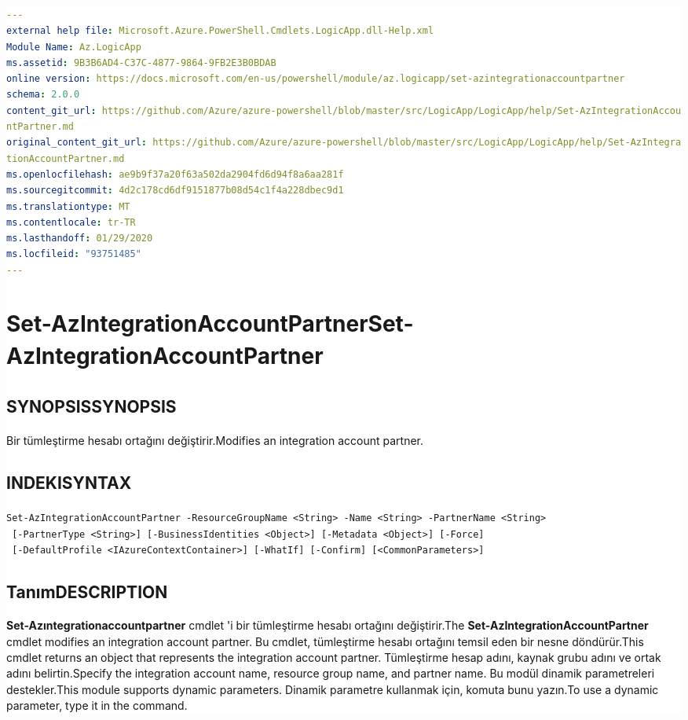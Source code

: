 ```yaml
---
external help file: Microsoft.Azure.PowerShell.Cmdlets.LogicApp.dll-Help.xml
Module Name: Az.LogicApp
ms.assetid: 9B3B6AD4-C37C-4877-9864-9FB2E3B0BDAB
online version: https://docs.microsoft.com/en-us/powershell/module/az.logicapp/set-azintegrationaccountpartner
schema: 2.0.0
content_git_url: https://github.com/Azure/azure-powershell/blob/master/src/LogicApp/LogicApp/help/Set-AzIntegrationAccountPartner.md
original_content_git_url: https://github.com/Azure/azure-powershell/blob/master/src/LogicApp/LogicApp/help/Set-AzIntegrationAccountPartner.md
ms.openlocfilehash: ae9b9f37a20f63a502da2904fd6d94f8a6aa281f
ms.sourcegitcommit: 4d2c178cd6df9151877b08d54c1f4a228dbec9d1
ms.translationtype: MT
ms.contentlocale: tr-TR
ms.lasthandoff: 01/29/2020
ms.locfileid: "93751485"
---
```

# <span data-ttu-id="8b32d-101">Set-AzIntegrationAccountPartner</span><span class="sxs-lookup"><span data-stu-id="8b32d-101">Set-AzIntegrationAccountPartner</span></span>

## <span data-ttu-id="8b32d-102">SYNOPSIS</span><span class="sxs-lookup"><span data-stu-id="8b32d-102">SYNOPSIS</span></span>
<span data-ttu-id="8b32d-103">Bir tümleştirme hesabı ortağını değiştirir.</span><span class="sxs-lookup"><span data-stu-id="8b32d-103">Modifies an integration account partner.</span></span>

## <span data-ttu-id="8b32d-104">INDEKI</span><span class="sxs-lookup"><span data-stu-id="8b32d-104">SYNTAX</span></span>

```
Set-AzIntegrationAccountPartner -ResourceGroupName <String> -Name <String> -PartnerName <String>
 [-PartnerType <String>] [-BusinessIdentities <Object>] [-Metadata <Object>] [-Force]
 [-DefaultProfile <IAzureContextContainer>] [-WhatIf] [-Confirm] [<CommonParameters>]
```

## <span data-ttu-id="8b32d-105">Tanım</span><span class="sxs-lookup"><span data-stu-id="8b32d-105">DESCRIPTION</span></span>
<span data-ttu-id="8b32d-106">**Set-Azıntegrationaccountpartner** cmdlet 'i bir tümleştirme hesabı ortağını değiştirir.</span><span class="sxs-lookup"><span data-stu-id="8b32d-106">The **Set-AzIntegrationAccountPartner** cmdlet modifies an integration account partner.</span></span>
<span data-ttu-id="8b32d-107">Bu cmdlet, tümleştirme hesabı ortağını temsil eden bir nesne döndürür.</span><span class="sxs-lookup"><span data-stu-id="8b32d-107">This cmdlet returns an object that represents the integration account partner.</span></span>
<span data-ttu-id="8b32d-108">Tümleştirme hesap adını, kaynak grubu adını ve ortak adını belirtin.</span><span class="sxs-lookup"><span data-stu-id="8b32d-108">Specify the integration account name, resource group name, and partner name.</span></span>
<span data-ttu-id="8b32d-109">Bu modül dinamik parametreleri destekler.</span><span class="sxs-lookup"><span data-stu-id="8b32d-109">This module supports dynamic parameters.</span></span>
<span data-ttu-id="8b32d-110">Dinamik parametre kullanmak için, komuta bunu yazın.</span><span class="sxs-lookup"><span data-stu-id="8b32d-110">To use a dynamic parameter, type it in the command.</span></span>